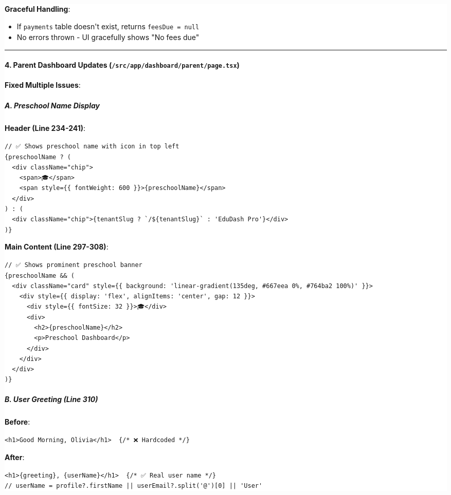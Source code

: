 **Graceful Handling**:
- If `payments` table doesn't exist, returns `feesDue = null`
- No errors thrown - UI gracefully shows "No fees due"

---

#### 4. Parent Dashboard Updates (`/src/app/dashboard/parent/page.tsx`)

**Fixed Multiple Issues**:

##### A. Preschool Name Display

**Header (Line 234-241)**:
```tsx
// ✅ Shows preschool name with icon in top left
{preschoolName ? (
  <div className="chip">
    <span>🎓</span>
    <span style={{ fontWeight: 600 }}>{preschoolName}</span>
  </div>
) : (
  <div className="chip">{tenantSlug ? `/${tenantSlug}` : 'EduDash Pro'}</div>
)}
```

**Main Content (Line 297-308)**:
```tsx
// ✅ Shows prominent preschool banner
{preschoolName && (
  <div className="card" style={{ background: 'linear-gradient(135deg, #667eea 0%, #764ba2 100%)' }}>
    <div style={{ display: 'flex', alignItems: 'center', gap: 12 }}>
      <div style={{ fontSize: 32 }}>🎓</div>
      <div>
        <h2>{preschoolName}</h2>
        <p>Preschool Dashboard</p>
      </div>
    </div>
  </div>
)}
```

##### B. User Greeting (Line 310)

**Before**:
```tsx
<h1>Good Morning, Olivia</h1>  {/* ❌ Hardcoded */}
```

**After**:
```tsx
<h1>{greeting}, {userName}</h1>  {/* ✅ Real user name */}
// userName = profile?.firstName || userEmail?.split('@')[0] || 'User'
```
